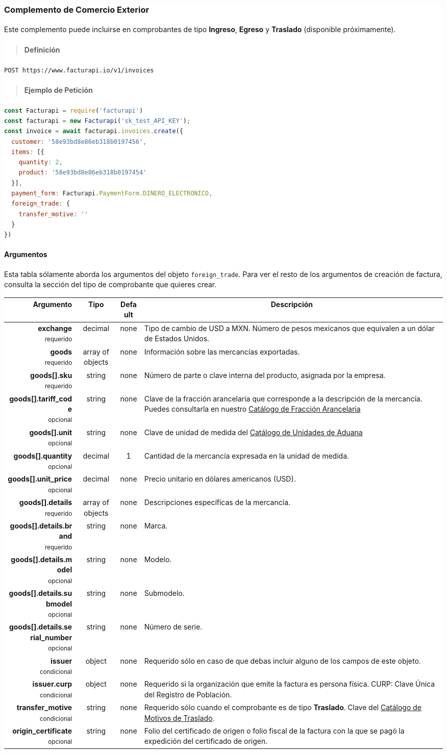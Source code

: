 ### Complemento de Comercio Exterior

Este complemento puede incluirse en comprobantes de tipo **Ingreso**, **Egreso** y **Traslado** (disponible próximamente).

> <h4 class="toc-ignore">Definición</h4>

```text
POST https://www.facturapi.io/v1/invoices
```

> <h4 class="toc-ignore">Ejemplo de Petición</h4>

```javascript
const Facturapi = require('facturapi')
const facturapi = new Facturapi('sk_test_API_KEY');
const invoice = await facturapi.invoices.create({
  customer: '58e93bd8e86eb318b0197456',
  items: [{
    quantity: 2,
    product: '58e93bd8e86eb318b0197454'
  }],
  payment_form: Facturapi.PaymentForm.DINERO_ELECTRONICO,
  foreign_trade: {
    transfer_motive: ''
  }
})
```

#### Argumentos

Esta tabla sólamente aborda los argumentos del objeto `foreign_trade`. Para ver el resto de los argumentos de
creación de factura, consulta la sección del tipo de comprobante que quieres crear.

Argumento | Tipo | Default | Descripción
---------:|:----:|:-------:| -----------
**exchange**<br><small>requerido</small> | decimal | none | Tipo de cambio de USD a MXN. Número de pesos mexicanos que equivalen a un dólar de Estados Unidos.
**goods**<br><small>requerido</small> | array of objects | none | Información sobre las mercancías exportadas.
**goods[].sku**<br><small>requerido</small> | string | none | Número de parte o clave interna del producto, asignada por la empresa.
**goods[].tariff_code**<br><small>opcional</small> | string | none | Clave de la fracción arancelaria que corresponde a la descripción de la mercancía. Puedes consultarla en nuestro [Catálogo de Fracción Arancelaria](https://www.facturapi.io/dashboard/catalogs/tariff)
**goods[].unit**<br><small>opcional</small> | string | none | Clave de unidad de medida del [Catálogo de Unidades de Aduana](https://www.facturapi.io/dashboard/catalogs/customs_unit)
**goods[].quantity**<br><small>opcional</small> | decimal | 1 | Cantidad de la mercancía expresada en la unidad de medida.
**goods[].unit_price**<br><small>opcional</small> | decimal | none | Precio unitario en dólares americanos (USD).
**goods[].details**<br><small>requerido</small> | array of objects | none | Descripciones específicas de la mercancía.
**goods[].details.brand**<br><small>requerido</small> | string | none | Marca.
**goods[].details.model**<br><small>opcional</small> | string | none | Modelo.
**goods[].details.submodel**<br><small>opcional</small> | string | none | Submodelo.
**goods[].details.serial_number**<br><small>opcional</small> | string | none | Número de serie.
**issuer**<br><small>condicional</small> | object | none | Requerido sólo en caso de que debas incluir alguno de los campos de este objeto.
**issuer.curp**<br><small>condicional</small> | object | none | Requerido si la organización que emite la factura es persona física. CURP: Clave Única del Registro de Población.
**transfer_motive**<br><small>condicional</small> | string | none | Requerido sólo cuando el comprobante es de tipo **Traslado**. Clave del [Catálogo de Motivos de Traslado](https://www.facturapi.io/dashboard/catalogs/transfer_motive).
**origin_certificate**<br><small>opcional</small> | string | none |  Folio del certificado de origen o folio fiscal de la factura con la que se pagó la expedición del certificado de origen.